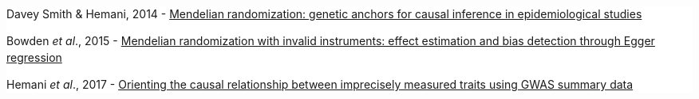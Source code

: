 Davey Smith & Hemani, 2014 - [Mendelian randomization: genetic anchors for causal inference in epidemiological studies](https://doi.org/10.1093/hmg/ddu328)

Bowden *et al*., 2015 - [Mendelian randomization with invalid  instruments: effect estimation and bias  detection through Egger regression](10.1093/ije/dyv080)

Hemani *et al*., 2017 - [Orienting the causal relationship between  imprecisely measured traits using GWAS  summary data](https://doi.org/10.1371/journal.pgen.1007081)
